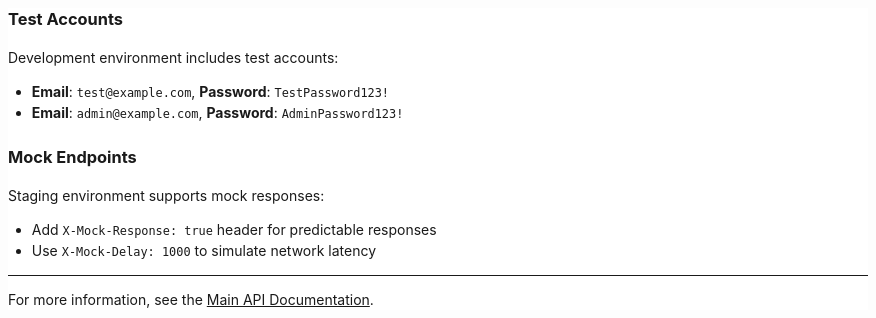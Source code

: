 ### Test Accounts
Development environment includes test accounts:
- **Email**: `test@example.com`, **Password**: `TestPassword123!`
- **Email**: `admin@example.com`, **Password**: `AdminPassword123!`

### Mock Endpoints
Staging environment supports mock responses:
- Add `X-Mock-Response: true` header for predictable responses
- Use `X-Mock-Delay: 1000` to simulate network latency

---

For more information, see the [Main API Documentation](./README.md).
